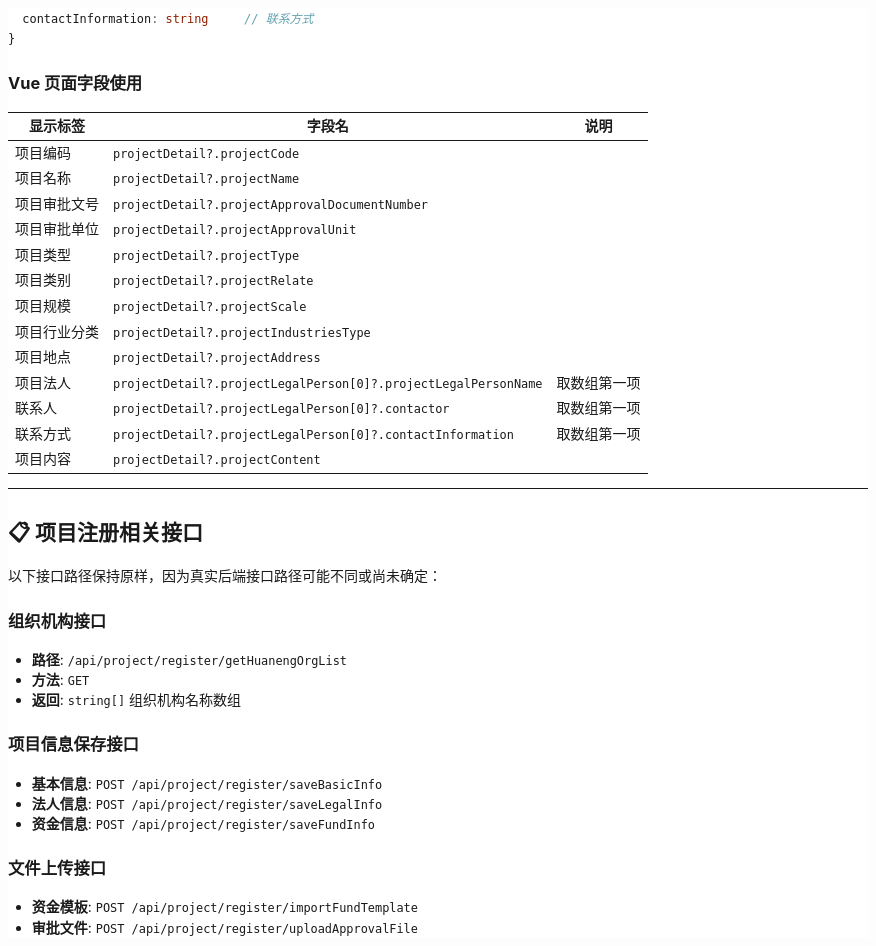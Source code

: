 ```typescript
  contactInformation: string     // 联系方式
}
```

### Vue 页面字段使用
| 显示标签 | 字段名 | 说明 |
|----------|--------|------|
| 项目编码 | `projectDetail?.projectCode` | |
| 项目名称 | `projectDetail?.projectName` | |
| 项目审批文号 | `projectDetail?.projectApprovalDocumentNumber` | |
| 项目审批单位 | `projectDetail?.projectApprovalUnit` | |
| 项目类型 | `projectDetail?.projectType` | |
| 项目类别 | `projectDetail?.projectRelate` | |
| 项目规模 | `projectDetail?.projectScale` | |
| 项目行业分类 | `projectDetail?.projectIndustriesType` | |
| 项目地点 | `projectDetail?.projectAddress` | |
| 项目法人 | `projectDetail?.projectLegalPerson[0]?.projectLegalPersonName` | 取数组第一项 |
| 联系人 | `projectDetail?.projectLegalPerson[0]?.contactor` | 取数组第一项 |
| 联系方式 | `projectDetail?.projectLegalPerson[0]?.contactInformation` | 取数组第一项 |
| 项目内容 | `projectDetail?.projectContent` | |

---

## 📋 项目注册相关接口

以下接口路径保持原样，因为真实后端接口路径可能不同或尚未确定：

### 组织机构接口
- **路径**: `/api/project/register/getHuanengOrgList`
- **方法**: `GET`
- **返回**: `string[]` 组织机构名称数组

### 项目信息保存接口
- **基本信息**: `POST /api/project/register/saveBasicInfo`
- **法人信息**: `POST /api/project/register/saveLegalInfo`
- **资金信息**: `POST /api/project/register/saveFundInfo`

### 文件上传接口
- **资金模板**: `POST /api/project/register/importFundTemplate`
- **审批文件**: `POST /api/project/register/uploadApprovalFile`
